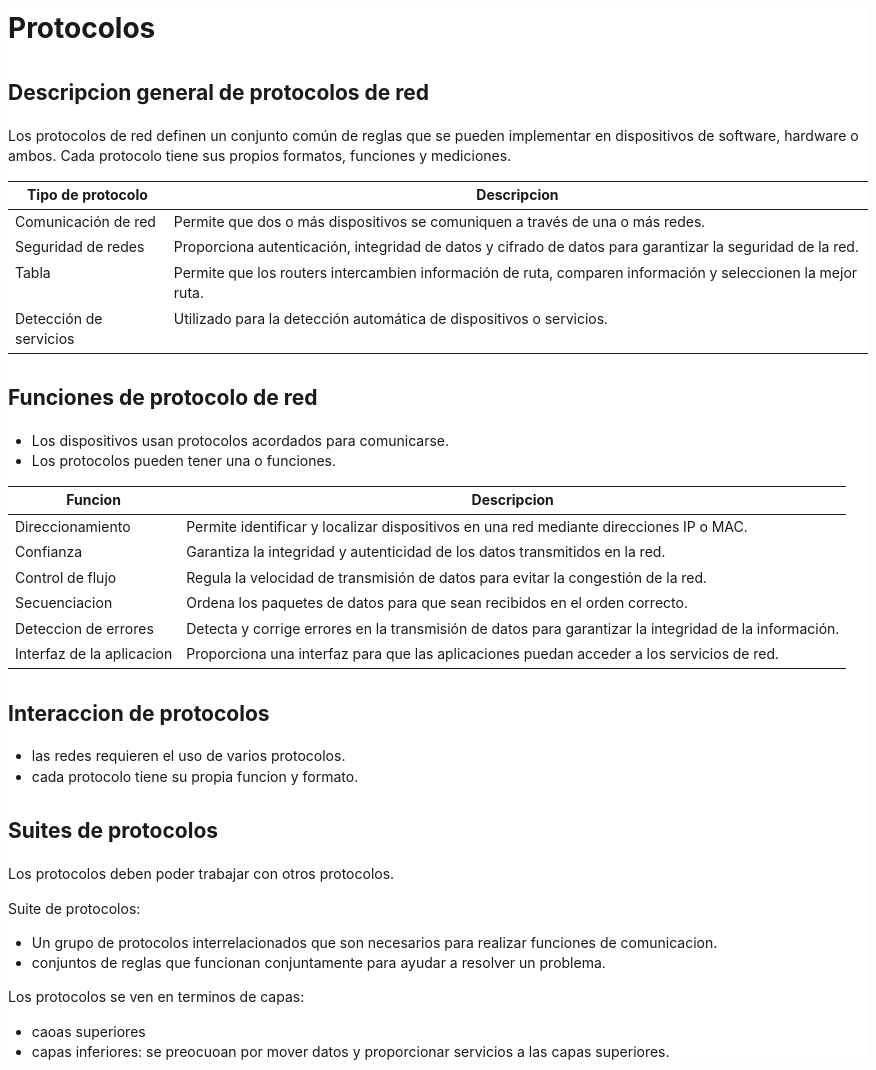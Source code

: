 # Protocolos

## Descripcion general de protocolos de red

Los protocolos de red definen un conjunto común de reglas que se pueden implementar en dispositivos de software, hardware o ambos. Cada protocolo tiene sus propios formatos, funciones y mediciones.

|Tipo de protocolo|Descripcion|
|----|-----|
|Comunicación de red|Permite que dos o más dispositivos se comuniquen a través de una o más redes.|
|Seguridad de redes|Proporciona autenticación, integridad de datos y cifrado de datos para garantizar la seguridad de la red.|
|Tabla|Permite que los routers intercambien información de ruta, comparen información y seleccionen la mejor ruta.|
|Detección de servicios|Utilizado para la detección automática de dispositivos o servicios.|

## Funciones de protocolo de red

- Los dispositivos usan protocolos acordados para comunicarse.
- Los protocolos pueden tener una o funciones.

|Funcion|Descripcion|
|---|---|
|Direccionamiento|Permite identificar y localizar dispositivos en una red mediante direcciones IP o MAC.|
|Confianza|Garantiza la integridad y autenticidad de los datos transmitidos en la red.|
|Control de flujo|Regula la velocidad de transmisión de datos para evitar la congestión de la red.|
|Secuenciacion|Ordena los paquetes de datos para que sean recibidos en el orden correcto.|
|Deteccion de errores|Detecta y corrige errores en la transmisión de datos para garantizar la integridad de la información.|
|Interfaz de la aplicacion|Proporciona una interfaz para que las aplicaciones puedan acceder a los servicios de red.|

## Interaccion de protocolos 

- las redes requieren el uso de varios protocolos.
- cada protocolo tiene su propia funcion y formato.

## Suites de protocolos

Los protocolos deben poder trabajar con otros protocolos.

Suite de protocolos:
- Un grupo de protocolos interrelacionados que son necesarios para realizar funciones de comunicacion.
- conjuntos de reglas que funcionan conjuntamente para ayudar a resolver un problema.
  
Los protocolos se ven en terminos de capas:
- caoas superiores
- capas inferiores: se preocuoan por mover datos y proporcionar servicios a las capas superiores.
